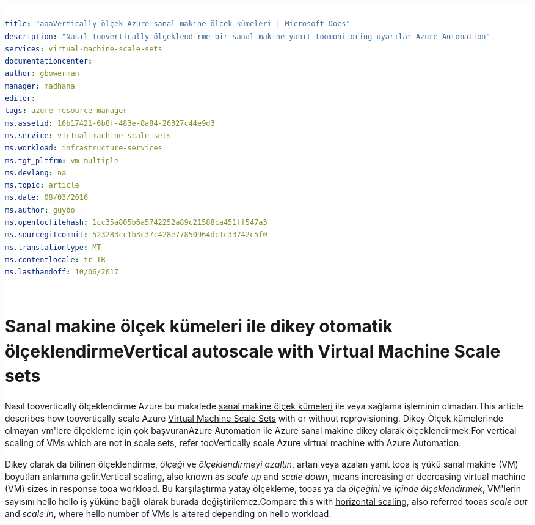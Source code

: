 ```yaml
---
title: "aaaVertically ölçek Azure sanal makine ölçek kümeleri | Microsoft Docs"
description: "Nasıl toovertically ölçeklendirme bir sanal makine yanıt toomonitoring uyarılar Azure Automation"
services: virtual-machine-scale-sets
documentationcenter: 
author: gbowerman
manager: madhana
editor: 
tags: azure-resource-manager
ms.assetid: 16b17421-6b8f-483e-8a84-26327c44e9d3
ms.service: virtual-machine-scale-sets
ms.workload: infrastructure-services
ms.tgt_pltfrm: vm-multiple
ms.devlang: na
ms.topic: article
ms.date: 08/03/2016
ms.author: guybo
ms.openlocfilehash: 1cc35a805b6a5742252a89c21588ca451ff547a3
ms.sourcegitcommit: 523283cc1b3c37c428e77850964dc1c33742c5f0
ms.translationtype: MT
ms.contentlocale: tr-TR
ms.lasthandoff: 10/06/2017
---
```

# <a name="vertical-autoscale-with-virtual-machine-scale-sets"></a><span data-ttu-id="62e93-103">Sanal makine ölçek kümeleri ile dikey otomatik ölçeklendirme</span><span class="sxs-lookup"><span data-stu-id="62e93-103">Vertical autoscale with Virtual Machine Scale sets</span></span>
<span data-ttu-id="62e93-104">Nasıl toovertically ölçeklendirme Azure bu makalede [sanal makine ölçek kümeleri](https://azure.microsoft.com/services/virtual-machine-scale-sets/) ile veya sağlama işleminin olmadan.</span><span class="sxs-lookup"><span data-stu-id="62e93-104">This article describes how toovertically scale Azure [Virtual Machine Scale Sets](https://azure.microsoft.com/services/virtual-machine-scale-sets/) with or without reprovisioning.</span></span> <span data-ttu-id="62e93-105">Dikey Ölçek kümelerinde olmayan vm'lere ölçekleme için çok başvuran[Azure Automation ile Azure sanal makine dikey olarak ölçeklendirmek](../virtual-machines/windows/vertical-scaling-automation.md?toc=%2fazure%2fvirtual-machines%2fwindows%2ftoc.json).</span><span class="sxs-lookup"><span data-stu-id="62e93-105">For vertical scaling of VMs which are not in scale sets, refer too[Vertically scale Azure virtual machine with Azure Automation](../virtual-machines/windows/vertical-scaling-automation.md?toc=%2fazure%2fvirtual-machines%2fwindows%2ftoc.json).</span></span>

<span data-ttu-id="62e93-106">Dikey olarak da bilinen ölçeklendirme, *ölçeği* ve *ölçeklendirmeyi azaltın*, artan veya azalan yanıt tooa iş yükü sanal makine (VM) boyutları anlamına gelir.</span><span class="sxs-lookup"><span data-stu-id="62e93-106">Vertical scaling, also known as *scale up* and *scale down*, means increasing or decreasing virtual machine (VM) sizes in response tooa workload.</span></span> <span data-ttu-id="62e93-107">Bu karşılaştırma [yatay ölçekleme](virtual-machine-scale-sets-autoscale-overview.md), tooas ya da *ölçeğini* ve *içinde ölçeklendirmek*, VM'lerin sayısını hello hello iş yüküne bağlı olarak burada değiştirilemez.</span><span class="sxs-lookup"><span data-stu-id="62e93-107">Compare this with [horizontal scaling](virtual-machine-scale-sets-autoscale-overview.md), also referred tooas *scale out* and *scale in*, where hello number of VMs is altered depending on hello workload.</span></span>
